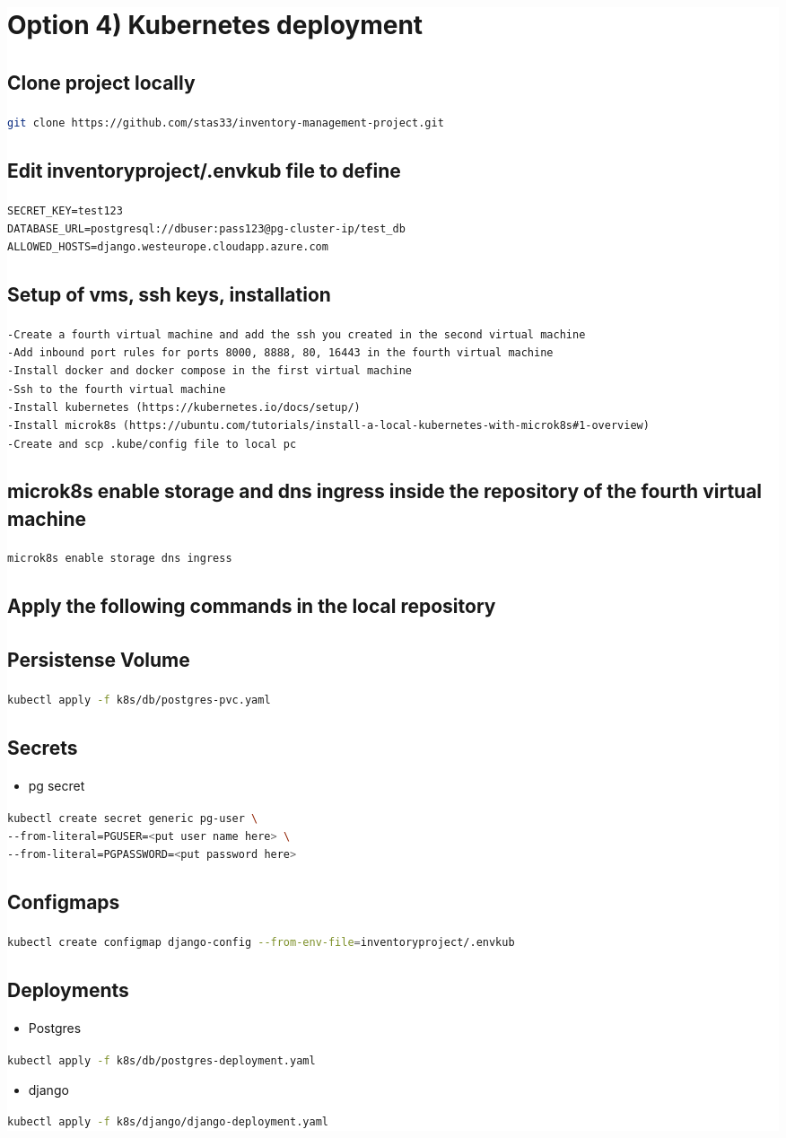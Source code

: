 # Option 4) Kubernetes deployment
## Clone project locally
```bash
git clone https://github.com/stas33/inventory-management-project.git
```
## Edit inventoryproject/.envkub file to define
```vim
SECRET_KEY=test123
DATABASE_URL=postgresql://dbuser:pass123@pg-cluster-ip/test_db
ALLOWED_HOSTS=django.westeurope.cloudapp.azure.com
```
## Setup of vms, ssh keys, installation
```vim
-Create a fourth virtual machine and add the ssh you created in the second virtual machine
-Add inbound port rules for ports 8000, 8888, 80, 16443 in the fourth virtual machine
-Install docker and docker compose in the first virtual machine
-Ssh to the fourth virtual machine 
-Install kubernetes (https://kubernetes.io/docs/setup/)
-Install microk8s (https://ubuntu.com/tutorials/install-a-local-kubernetes-with-microk8s#1-overview)
-Create and scp .kube/config file to local pc
```
## microk8s enable storage and dns ingress inside the repository of the fourth virtual machine 
```bash
microk8s enable storage dns ingress
```
## Apply the following commands in the local repository
## Persistense Volume
```bash
kubectl apply -f k8s/db/postgres-pvc.yaml
```
## Secrets
* pg secret

```bash
kubectl create secret generic pg-user \
--from-literal=PGUSER=<put user name here> \
--from-literal=PGPASSWORD=<put password here>
```

## Configmaps
```bash
kubectl create configmap django-config --from-env-file=inventoryproject/.envkub
```
## Deployments
* Postgres
```bash
kubectl apply -f k8s/db/postgres-deployment.yaml
```
* django
```bash
kubectl apply -f k8s/django/django-deployment.yaml
```
